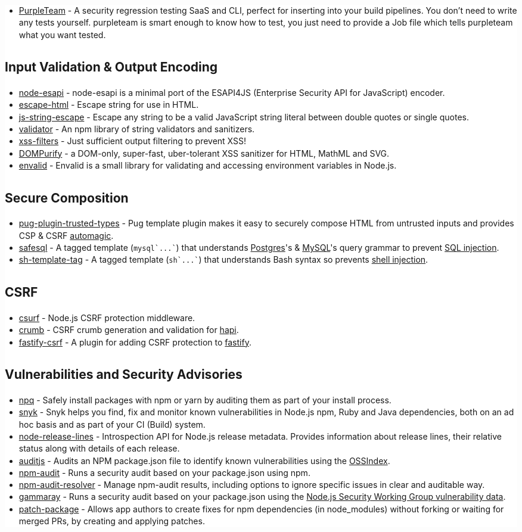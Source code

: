 - [PurpleTeam](https://purpleteam-labs.com) - A security regression testing SaaS and CLI, perfect for inserting into your build pipelines. You don’t need to write any tests yourself. purpleteam is smart enough to know how to test, you just need to provide a Job file which tells purpleteam what you want tested.

## Input Validation & Output Encoding
- [node-esapi](https://www.npmjs.com/package/node-esapi) - node-esapi is a minimal port of the ESAPI4JS (Enterprise Security API for JavaScript) encoder.
- [escape-html](https://www.npmjs.com/package/escape-html) - Escape string for use in HTML.
- [js-string-escape](https://www.npmjs.com/package/js-string-escape) - Escape any string to be a valid JavaScript string literal between double quotes or single quotes.
- [validator](https://github.com/chriso/validator.js) - An npm library of string validators and sanitizers.
- [xss-filters](https://www.npmjs.com/package/xss-filters) - Just sufficient output filtering to prevent XSS!
- [DOMPurify](https://github.com/cure53/DOMPurify) - a DOM-only, super-fast, uber-tolerant XSS sanitizer for HTML, MathML and SVG.
- [envalid](https://github.com/af/envalid) - Envalid is a small library for validating and accessing environment variables in Node.js.

## Secure Composition
- [pug-plugin-trusted-types](https://www.npmjs.com/package/pug-plugin-trusted-types) - Pug template plugin makes it easy to securely compose HTML from untrusted inputs and provides CSP & CSRF [automagic](https://www.npmjs.com/package/pug-plugin-trusted-types#hdr-automagic).
- [safesql](https://www.npmjs.com/package/safesql) - A tagged template (<code>mysql\`...\`</code>) that understands [Postgres](https://www.npmjs.com/package/safesql#pg)'s & [MySQL](https://www.npmjs.com/package/safesql#mysql)'s query grammar to prevent [SQL injection](https://www.oreilly.com/library/view/securing-node-applications/9781491982426/ch01.html#idm140399946848800).
- [sh-template-tag](https://www.npmjs.com/package/sh-template-tag) - A tagged template (<code>sh\`...\`</code>) that understands Bash syntax so prevents [shell injection](https://www.oreilly.com/library/view/securing-node-applications/9781491982426/ch01.html#idm140399951358480).

## CSRF
- [csurf](https://www.npmjs.com/package/csurf) - Node.js CSRF protection middleware.
- [crumb](https://github.com/hapijs/crumb) - CSRF crumb generation and validation for [hapi](https://github.com/hapijs/hapi).
- [fastify-csrf](https://github.com/fastify/fastify-csrf) - A plugin for adding CSRF protection to [fastify](https://www.fastify.io).

## Vulnerabilities and Security Advisories
- [npq](https://github.com/lirantal/npq) - Safely install packages with npm or yarn by auditing them as part of your install process.
- [snyk](https://www.npmjs.com/package/snyk) - Snyk helps you find, fix and monitor known vulnerabilities in Node.js npm, Ruby and Java dependencies, both on an ad hoc basis and as part of your CI (Build) system.
- [node-release-lines](https://www.npmjs.com/package/node-release-lines) - Introspection API for Node.js release metadata. Provides information about release lines, their relative status along with details of each release.
- [auditjs](https://github.com/OSSIndex/auditjs) - Audits an NPM package.json file to identify known vulnerabilities using the [OSSIndex](https://ossindex.sonatype.org/rest).
- [npm-audit](https://docs.npmjs.com/cli/audit) - Runs a security audit based on your package.json using npm.
- [npm-audit-resolver](https://www.npmjs.com/package/npm-audit-resolver) - Manage npm-audit results, including options to ignore specific issues in clear and auditable way.
- [gammaray](https://github.com/nearform/gammaray) - Runs a security audit based on your package.json using the [Node.js Security Working Group vulnerability data](https://github.com/nodejs/security-wg/).
- [patch-package](https://www.npmjs.com/package/patch-package) - Allows app authors to create fixes for npm dependencies (in node_modules) without forking or waiting for merged PRs, by creating and applying patches.